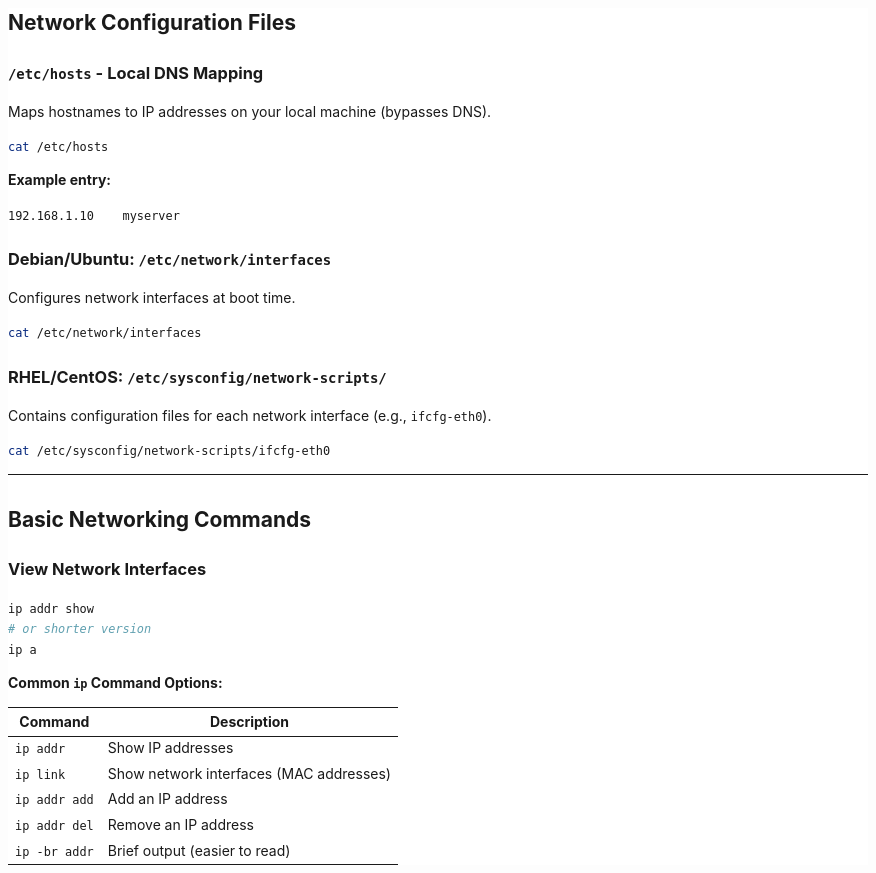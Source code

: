 
## Network Configuration Files

### `/etc/hosts` - Local DNS Mapping

Maps hostnames to IP addresses on your local machine (bypasses DNS).

```bash
cat /etc/hosts
```

**Example entry:**

```bash
192.168.1.10    myserver
```

### Debian/Ubuntu: `/etc/network/interfaces`

Configures network interfaces at boot time.

```bash
cat /etc/network/interfaces
```

### RHEL/CentOS: `/etc/sysconfig/network-scripts/`

Contains configuration files for each network interface (e.g., `ifcfg-eth0`).

```bash
cat /etc/sysconfig/network-scripts/ifcfg-eth0
```

---

## Basic Networking Commands

### View Network Interfaces

```bash
ip addr show
# or shorter version
ip a
```

**Common `ip` Command Options:**

| Command       | Description                             |
| ------------- | --------------------------------------- |
| `ip addr`     | Show IP addresses                       |
| `ip link`     | Show network interfaces (MAC addresses) |
| `ip addr add` | Add an IP address                       |
| `ip addr del` | Remove an IP address                    |
| `ip -br addr` | Brief output (easier to read)           |
